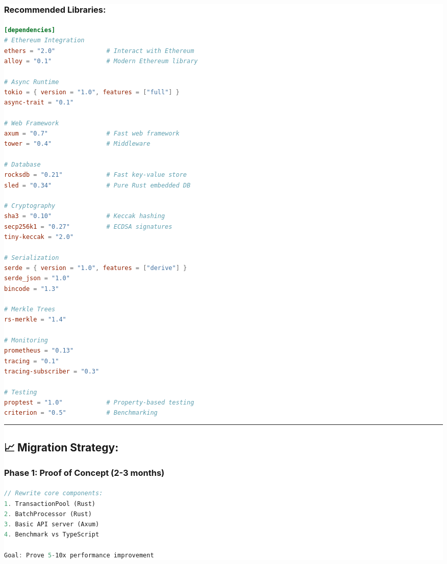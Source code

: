 ### **Recommended Libraries:**

```toml
[dependencies]
# Ethereum Integration
ethers = "2.0"              # Interact with Ethereum
alloy = "0.1"               # Modern Ethereum library

# Async Runtime
tokio = { version = "1.0", features = ["full"] }
async-trait = "0.1"

# Web Framework
axum = "0.7"                # Fast web framework
tower = "0.4"               # Middleware

# Database
rocksdb = "0.21"            # Fast key-value store
sled = "0.34"               # Pure Rust embedded DB

# Cryptography
sha3 = "0.10"               # Keccak hashing
secp256k1 = "0.27"          # ECDSA signatures
tiny-keccak = "2.0"

# Serialization
serde = { version = "1.0", features = ["derive"] }
serde_json = "1.0"
bincode = "1.3"

# Merkle Trees
rs-merkle = "1.4"

# Monitoring
prometheus = "0.13"
tracing = "0.1"
tracing-subscriber = "0.3"

# Testing
proptest = "1.0"            # Property-based testing
criterion = "0.5"           # Benchmarking
```

---

## 📈 **Migration Strategy:**

### **Phase 1: Proof of Concept (2-3 months)**

```rust
// Rewrite core components:
1. TransactionPool (Rust)
2. BatchProcessor (Rust)
3. Basic API server (Axum)
4. Benchmark vs TypeScript

Goal: Prove 5-10x performance improvement
```
